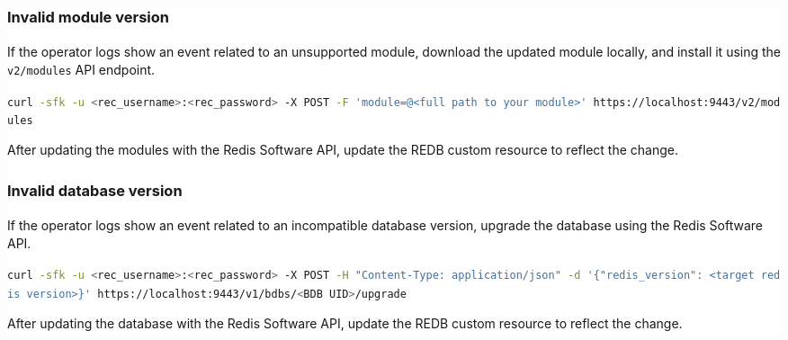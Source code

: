 ### Invalid module version

If the operator logs show an event related to an unsupported module, download the updated module locally, and install it using the `v2/modules` API endpoint.

```sh
curl -sfk -u <rec_username>:<rec_password> -X POST -F 'module=@<full path to your module>' https://localhost:9443/v2/modules
```

After updating the modules with the Redis Software API, update the REDB custom resource to reflect the change.

### Invalid database version

If the operator logs show an event related to an incompatible database version, upgrade the database using the Redis Software API.

```sh
curl -sfk -u <rec_username>:<rec_password> -X POST -H "Content-Type: application/json" -d '{"redis_version": <target redis version>}' https://localhost:9443/v1/bdbs/<BDB UID>/upgrade
```

After updating the database with the Redis Software API, update the REDB custom resource to reflect the change.


